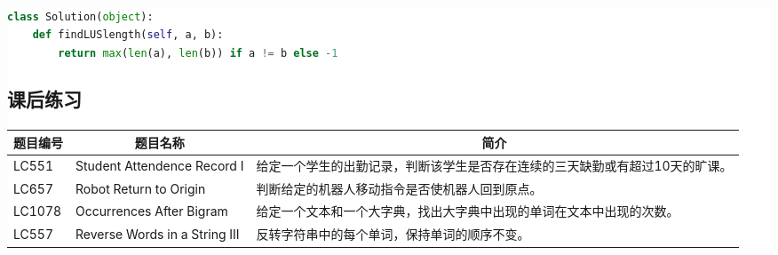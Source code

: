```python
class Solution(object):
    def findLUSlength(self, a, b):
        return max(len(a), len(b)) if a != b else -1
```

## 课后练习

| 题目编号 | 题目名称                      | 简介                                                         |
| -------- | ----------------------------- | ------------------------------------------------------------ |
| LC551    | Student Attendence Record I   | 给定一个学生的出勤记录，判断该学生是否存在连续的三天缺勤或有超过10天的旷课。 |
| LC657    | Robot Return to Origin        | 判断给定的机器人移动指令是否使机器人回到原点。               |
| LC1078   | Occurrences After Bigram      | 给定一个文本和一个大字典，找出大字典中出现的单词在文本中出现的次数。 |
| LC557    | Reverse Words in a String III | 反转字符串中的每个单词，保持单词的顺序不变。                 |



